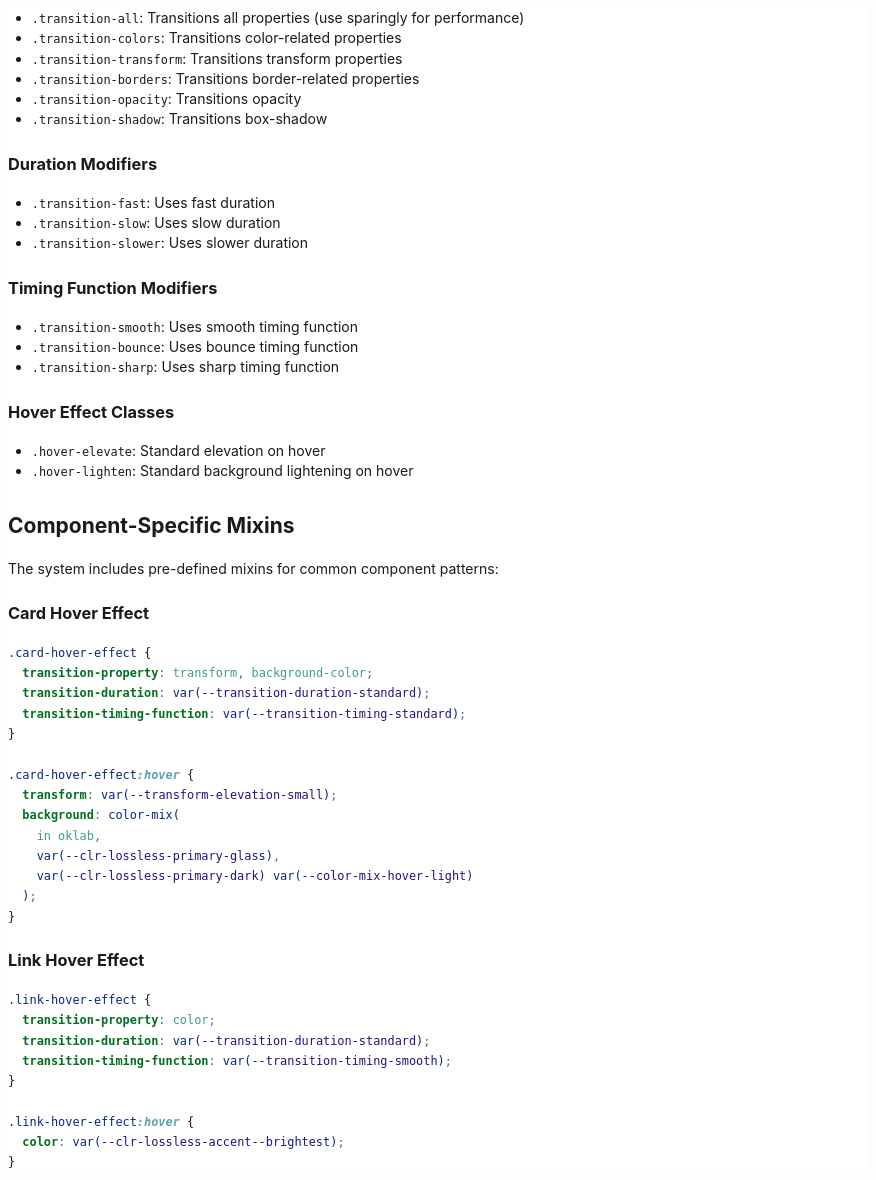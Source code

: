 - `.transition-all`: Transitions all properties (use sparingly for performance)
- `.transition-colors`: Transitions color-related properties
- `.transition-transform`: Transitions transform properties
- `.transition-borders`: Transitions border-related properties
- `.transition-opacity`: Transitions opacity
- `.transition-shadow`: Transitions box-shadow

### Duration Modifiers

- `.transition-fast`: Uses fast duration
- `.transition-slow`: Uses slow duration
- `.transition-slower`: Uses slower duration

### Timing Function Modifiers

- `.transition-smooth`: Uses smooth timing function
- `.transition-bounce`: Uses bounce timing function
- `.transition-sharp`: Uses sharp timing function

### Hover Effect Classes

- `.hover-elevate`: Standard elevation on hover
- `.hover-lighten`: Standard background lightening on hover

## Component-Specific Mixins

The system includes pre-defined mixins for common component patterns:

### Card Hover Effect

```css
.card-hover-effect {
  transition-property: transform, background-color;
  transition-duration: var(--transition-duration-standard);
  transition-timing-function: var(--transition-timing-standard);
}

.card-hover-effect:hover {
  transform: var(--transform-elevation-small);
  background: color-mix(
    in oklab,
    var(--clr-lossless-primary-glass),
    var(--clr-lossless-primary-dark) var(--color-mix-hover-light)
  );
}
```

### Link Hover Effect

```css
.link-hover-effect {
  transition-property: color;
  transition-duration: var(--transition-duration-standard);
  transition-timing-function: var(--transition-timing-smooth);
}

.link-hover-effect:hover {
  color: var(--clr-lossless-accent--brightest);
}
```
